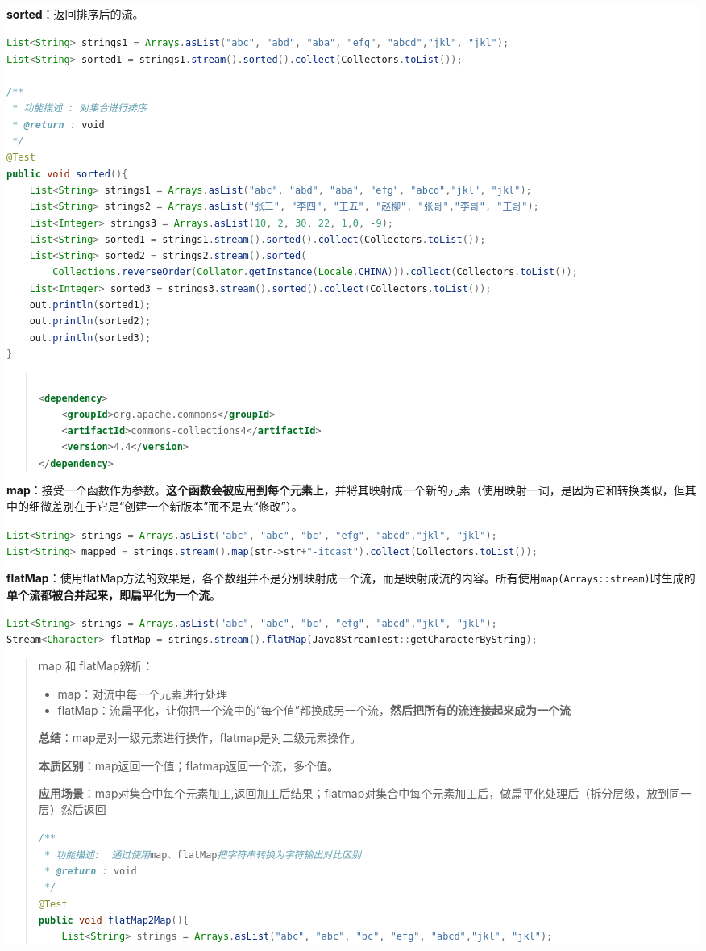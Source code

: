 **sorted**：返回排序后的流。

```java
List<String> strings1 = Arrays.asList("abc", "abd", "aba", "efg", "abcd","jkl", "jkl");
List<String> sorted1 = strings1.stream().sorted().collect(Collectors.toList());

/**
 * 功能描述 : 对集合进行排序
 * @return : void
 */
@Test
public void sorted(){
    List<String> strings1 = Arrays.asList("abc", "abd", "aba", "efg", "abcd","jkl", "jkl");
    List<String> strings2 = Arrays.asList("张三", "李四", "王五", "赵柳", "张哥","李哥", "王哥");
    List<Integer> strings3 = Arrays.asList(10, 2, 30, 22, 1,0, -9);
    List<String> sorted1 = strings1.stream().sorted().collect(Collectors.toList());
    List<String> sorted2 = strings2.stream().sorted(
        Collections.reverseOrder(Collator.getInstance(Locale.CHINA))).collect(Collectors.toList());
    List<Integer> sorted3 = strings3.stream().sorted().collect(Collectors.toList());
    out.println(sorted1);
    out.println(sorted2);
    out.println(sorted3);
}
```

> ```xml
> 
> <dependency>
>     <groupId>org.apache.commons</groupId>
>     <artifactId>commons-collections4</artifactId>
>     <version>4.4</version>
> </dependency>
> ```

**map**：接受一个函数作为参数。**这个函数会被应用到每个元素上**，并将其映射成一个新的元素（使用映射一词，是因为它和转换类似，但其中的细微差别在于它是“创建一个新版本”而不是去“修改”）。

```java
List<String> strings = Arrays.asList("abc", "abc", "bc", "efg", "abcd","jkl", "jkl");
List<String> mapped = strings.stream().map(str->str+"-itcast").collect(Collectors.toList());
```

**flatMap**：使用flatMap方法的效果是，各个数组并不是分别映射成一个流，而是映射成流的内容。所有使用`map(Arrays::stream)`时生成的**单个流都被合并起来，即扁平化为一个流**。

```java
List<String> strings = Arrays.asList("abc", "abc", "bc", "efg", "abcd","jkl", "jkl");
Stream<Character> flatMap = strings.stream().flatMap(Java8StreamTest::getCharacterByString);
```

> map 和 flatMap辨析：
>
> * map：对流中每一个元素进行处理
> * flatMap：流扁平化，让你把一个流中的“每个值”都换成另一个流，**然后把所有的流连接起来成为一个流** 
>
> **总结**：map是对一级元素进行操作，flatmap是对二级元素操作。
>
> **本质区别**：map返回一个值；flatmap返回一个流，多个值。
>
> **应用场景**：map对集合中每个元素加工,返回加工后结果；flatmap对集合中每个元素加工后，做扁平化处理后（拆分层级，放到同一层）然后返回
>
> ```java
> /**
>  * 功能描述:  通过使用map、flatMap把字符串转换为字符输出对比区别
>  * @return : void
>  */
> @Test
> public void flatMap2Map(){
>     List<String> strings = Arrays.asList("abc", "abc", "bc", "efg", "abcd","jkl", "jkl");